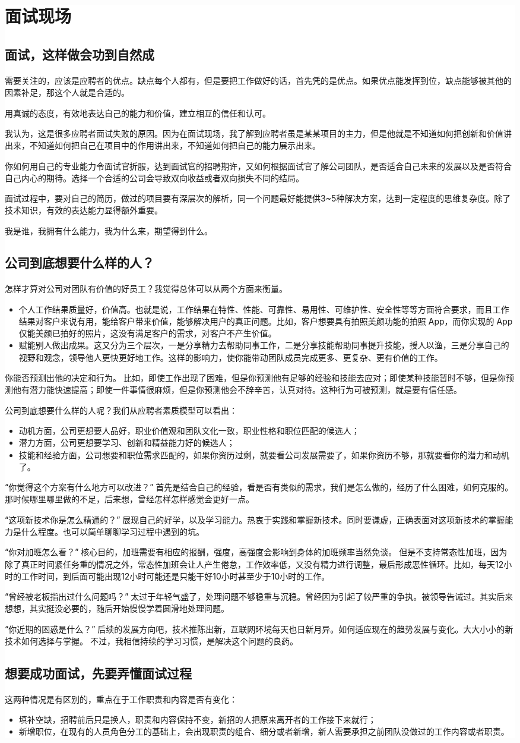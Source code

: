 # 面试现场

## 面试，这样做会功到自然成

需要关注的，应该是应聘者的优点。缺点每个人都有，但是要把工作做好的话，首先凭的是优点。如果优点能发挥到位，缺点能够被其他的因素补足，那这个人就是合适的。

用真诚的态度，有效地表达自己的能力和价值，建立相互的信任和认可。

我认为，这是很多应聘者面试失败的原因。因为在面试现场，我了解到应聘者虽是某某项目的主力，但是他就是不知道如何把创新和价值讲出来，不知道如何把自己在项目中的作用讲出来，不知道如何把自己的能力展示出来。

你如何用自己的专业能力令面试官折服，达到面试官的招聘期许，又如何根据面试官了解公司团队，是否适合自己未来的发展以及是否符合自己内心的期待。选择一个合适的公司会导致双向收益或者双向损失不同的结局。

面试过程中，要对自己的简历，做过的项目要有深层次的解析，同一个问题最好能提供3~5种解决方案，达到一定程度的思维复杂度。除了技术知识，有效的表达能力显得额外重要。

我是谁，我拥有什么能力，我为什么来，期望得到什么。

## 公司到底想要什么样的人？

怎样才算对公司对团队有价值的好员工？我觉得总体可以从两个方面来衡量。
* 个人工作结果质量好，价值高。也就是说，工作结果在特性、性能、可靠性、易用性、可维护性、安全性等等方面符合要求，而且工作结果对客户来说有用，能给客户带来价值，能够解决用户的真正问题。比如，客户想要具有拍照美颜功能的拍照 App，而你实现的 App 仅能美颜已拍好的照片，这没有满足客户的需求，对客户不产生价值。
* 赋能别人做出成果。这又分为三个层次，一是分享精力去帮助同事工作，二是分享技能帮助同事提升技能，授人以渔，三是分享自己的视野和观念，领导他人更快更好地工作。这样的影响力，使你能带动团队成员完成更多、更复杂、更有价值的工作。

你能否预测出他的决定和行为。
比如，即使工作出现了困难，但是你预测他有足够的经验和技能去应对；即使某种技能暂时不够，但是你预测他有潜力能快速提高；即使一件事情很麻烦，但是你预测他会不辞辛苦，认真对待。这种行为可被预测，就是要有信任感。

公司到底想要什么样的人呢？我们从应聘者素质模型可以看出：
* 动机方面，公司更想要人品好，职业价值观和团队文化一致，职业性格和职位匹配的候选人；
* 潜力方面，公司更想要学习、创新和精益能力好的候选人；
* 技能和经验方面，公司想要和职位需求匹配的，如果你资历过剩，就要看公司发展需要了，如果你资历不够，那就要看你的潜力和动机了。

“你觉得这个方案有什么地方可以改进？”
首先是结合自己的经验，看是否有类似的需求，我们是怎么做的，经历了什么困难，如何克服的。那时候哪里哪里做的不足，后来想，曾经怎样怎样感觉会更好一点。

“这项新技术你是怎么精通的？”
展现自己的好学，以及学习能力。热衷于实践和掌握新技术。同时要谦虚，正确表面对这项新技术的掌握能力是什么程度。也可以简单聊聊学习过程中遇到的坑。

“你对加班怎么看？”
核心目的，加班需要有相应的报酬，强度，高强度会影响到身体的加班频率当然免谈。
但是不支持常态性加班，因为除了真正时间紧任务重的情况之外，常态性加班会让人产生倦怠，工作效率低，又没有精力进行调整，最后形成恶性循环。比如，每天12小时的工作时间，到后面可能出现12小时可能还是只能干好10小时甚至少于10小时的工作。

“曾经被老板指出过什么问题吗？”
太过于年轻气盛了，处理问题不够稳重与沉稳。曾经因为引起了较严重的争执。被领导告诫过。其实后来想想，其实挺没必要的，随后开始慢慢学着圆滑地处理问题。

“你近期的困惑是什么？”
后续的发展方向吧，技术推陈出新，互联网环境每天也日新月异。如何适应现在的趋势发展与变化。大大小小的新技术如何选择与掌握。
不过，我相信持续的学习习惯，是解决这个问题的良药。

## 想要成功面试，先要弄懂面试过程

这两种情况是有区别的，重点在于工作职责和内容是否有变化：
* 填补空缺，招聘前后只是换人，职责和内容保持不变，新招的人把原来离开者的工作接下来就行；
* 新增职位，在现有的人员角色分工的基础上，会出现职责的组合、细分或者新增，新人需要承担之前团队没做过的工作内容或者职责。
